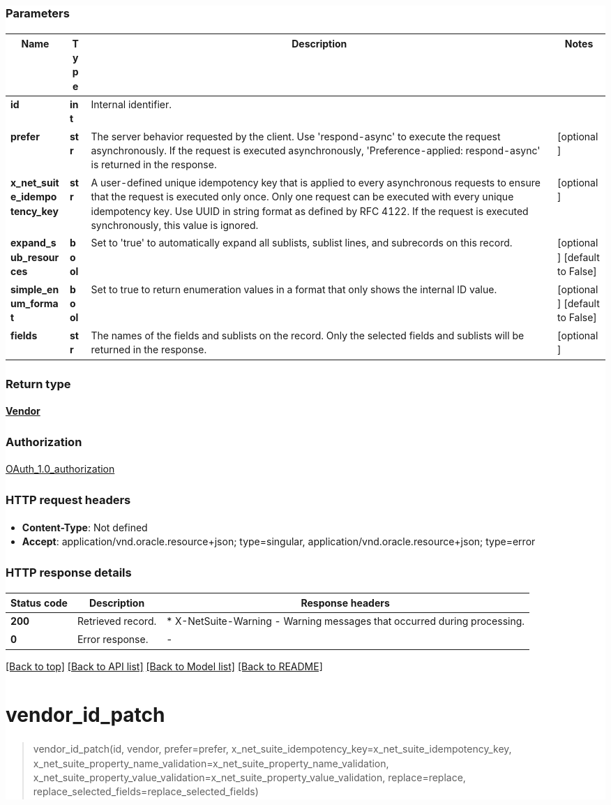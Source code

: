 

### Parameters


Name | Type | Description  | Notes
------------- | ------------- | ------------- | -------------
 **id** | **int**| Internal identifier. | 
 **prefer** | **str**| The server behavior requested by the client. Use &#39;respond-async&#39; to execute the request asynchronously. If the request is executed asynchronously, &#39;Preference-applied: respond-async&#39; is returned in the response. | [optional] 
 **x_net_suite_idempotency_key** | **str**| A user-defined unique idempotency key that is applied to every asynchronous requests to ensure that the request is executed only once. Only one request can be executed with every unique idempotency key. Use UUID in string format as defined by RFC 4122. If the request is executed synchronously, this value is ignored. | [optional] 
 **expand_sub_resources** | **bool**| Set to &#39;true&#39; to automatically expand all sublists, sublist lines, and subrecords on this record. | [optional] [default to False]
 **simple_enum_format** | **bool**| Set to true to return enumeration values in a format that only shows the internal ID value. | [optional] [default to False]
 **fields** | **str**| The names of the fields and sublists on the record. Only the selected fields and sublists will be returned in the response. | [optional] 

### Return type

[**Vendor**](Vendor.md)

### Authorization

[OAuth_1.0_authorization](../README.md#OAuth_1.0_authorization)

### HTTP request headers

 - **Content-Type**: Not defined
 - **Accept**: application/vnd.oracle.resource+json; type=singular, application/vnd.oracle.resource+json; type=error

### HTTP response details

| Status code | Description | Response headers |
|-------------|-------------|------------------|
**200** | Retrieved record. |  * X-NetSuite-Warning - Warning messages that occurred during processing. <br>  |
**0** | Error response. |  -  |

[[Back to top]](#) [[Back to API list]](../README.md#documentation-for-api-endpoints) [[Back to Model list]](../README.md#documentation-for-models) [[Back to README]](../README.md)

# **vendor_id_patch**
> vendor_id_patch(id, vendor, prefer=prefer, x_net_suite_idempotency_key=x_net_suite_idempotency_key, x_net_suite_property_name_validation=x_net_suite_property_name_validation, x_net_suite_property_value_validation=x_net_suite_property_value_validation, replace=replace, replace_selected_fields=replace_selected_fields)
